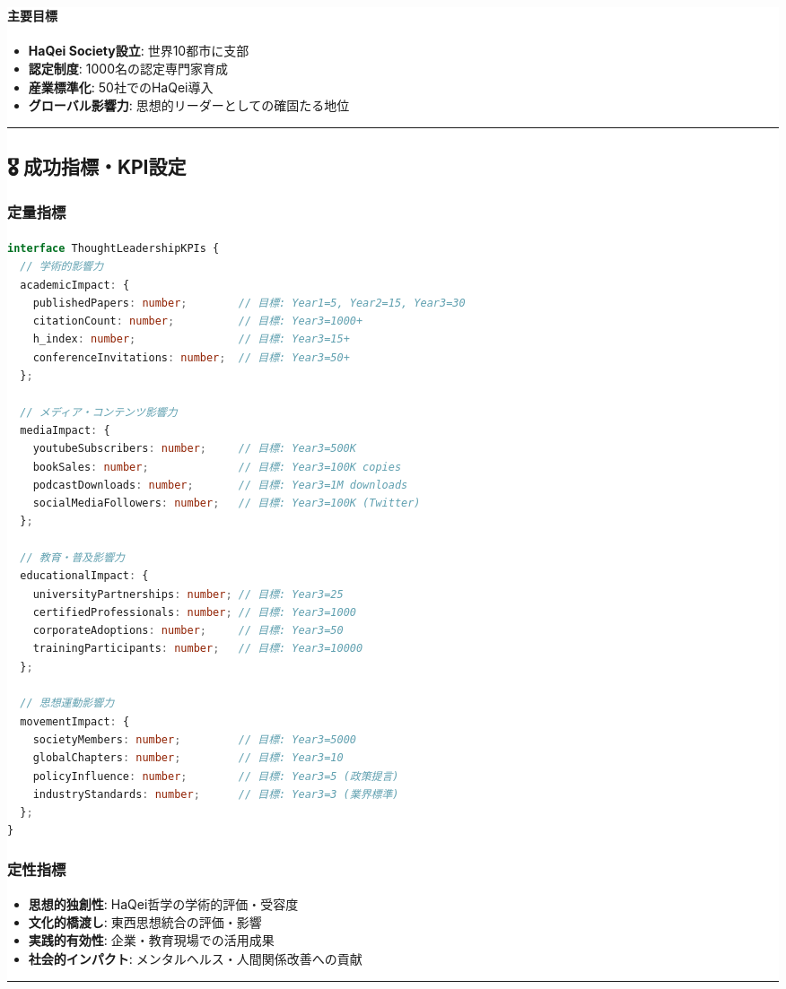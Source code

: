 #### 主要目標
- **HaQei Society設立**: 世界10都市に支部
- **認定制度**: 1000名の認定専門家育成
- **産業標準化**: 50社でのHaQei導入
- **グローバル影響力**: 思想的リーダーとしての確固たる地位

---

## 🎖️ 成功指標・KPI設定

### **定量指標**
```typescript
interface ThoughtLeadershipKPIs {
  // 学術的影響力
  academicImpact: {
    publishedPapers: number;        // 目標: Year1=5, Year2=15, Year3=30
    citationCount: number;          // 目標: Year3=1000+
    h_index: number;                // 目標: Year3=15+
    conferenceInvitations: number;  // 目標: Year3=50+
  };
  
  // メディア・コンテンツ影響力
  mediaImpact: {
    youtubeSubscribers: number;     // 目標: Year3=500K
    bookSales: number;              // 目標: Year3=100K copies
    podcastDownloads: number;       // 目標: Year3=1M downloads
    socialMediaFollowers: number;   // 目標: Year3=100K (Twitter)
  };
  
  // 教育・普及影響力
  educationalImpact: {
    universityPartnerships: number; // 目標: Year3=25
    certifiedProfessionals: number; // 目標: Year3=1000
    corporateAdoptions: number;     // 目標: Year3=50
    trainingParticipants: number;   // 目標: Year3=10000
  };
  
  // 思想運動影響力
  movementImpact: {
    societyMembers: number;         // 目標: Year3=5000
    globalChapters: number;         // 目標: Year3=10
    policyInfluence: number;        // 目標: Year3=5 (政策提言)
    industryStandards: number;      // 目標: Year3=3 (業界標準)
  };
}
```

### **定性指標**
- **思想的独創性**: HaQei哲学の学術的評価・受容度
- **文化的橋渡し**: 東西思想統合の評価・影響
- **実践的有効性**: 企業・教育現場での活用成果
- **社会的インパクト**: メンタルヘルス・人間関係改善への貢献

---